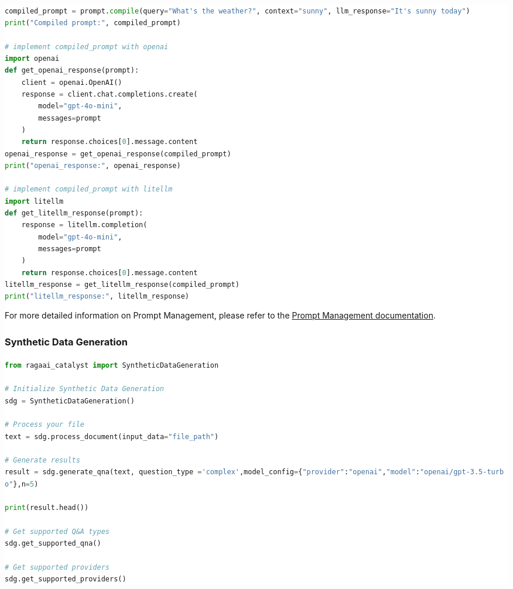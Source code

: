 ```py
compiled_prompt = prompt.compile(query="What's the weather?", context="sunny", llm_response="It's sunny today")
print("Compiled prompt:", compiled_prompt)

# implement compiled_prompt with openai
import openai
def get_openai_response(prompt):
    client = openai.OpenAI()
    response = client.chat.completions.create(
        model="gpt-4o-mini",
        messages=prompt
    )
    return response.choices[0].message.content
openai_response = get_openai_response(compiled_prompt)
print("openai_response:", openai_response)

# implement compiled_prompt with litellm
import litellm
def get_litellm_response(prompt):
    response = litellm.completion(
        model="gpt-4o-mini",
        messages=prompt
    )
    return response.choices[0].message.content
litellm_response = get_litellm_response(compiled_prompt)
print("litellm_response:", litellm_response)

```
For more detailed information on Prompt Management, please refer to the [Prompt Management documentation](docs/prompt_management.md).


### Synthetic Data Generation

```py
from ragaai_catalyst import SyntheticDataGeneration

# Initialize Synthetic Data Generation
sdg = SyntheticDataGeneration()

# Process your file
text = sdg.process_document(input_data="file_path")

# Generate results
result = sdg.generate_qna(text, question_type ='complex',model_config={"provider":"openai","model":"openai/gpt-3.5-turbo"},n=5)

print(result.head())

# Get supported Q&A types
sdg.get_supported_qna()

# Get supported providers
sdg.get_supported_providers()
```
